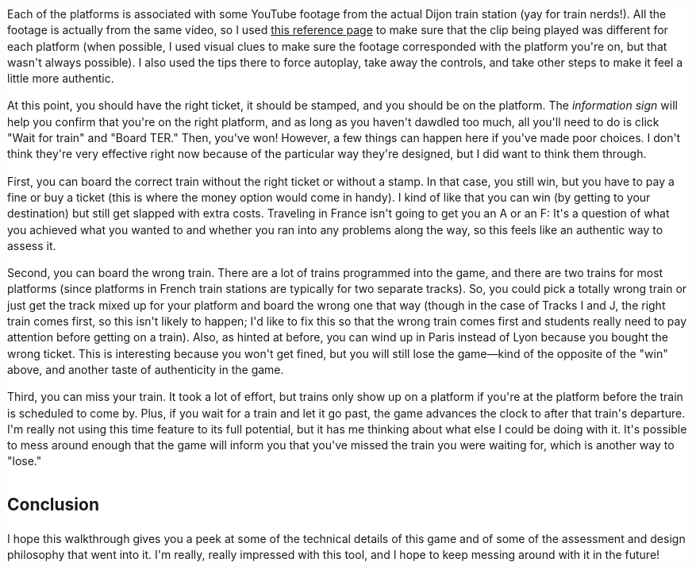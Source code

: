 Each of the platforms is associated with some YouTube footage from the actual Dijon train station (yay for train nerds!). All the footage is actually from the same video, so I used [this reference page](https://developers.google.com/youtube/iframe_api_reference) to make sure that the clip being played was different for each platform (when possible, I used visual clues to make sure the footage corresponded with the platform you're on, but that wasn't always possible). I also used the tips there to force autoplay, take away the controls, and take other steps to make it feel a little more authentic. 

At this point, you should have the right ticket, it should be stamped, and you should be on the platform. The *information sign* will help you confirm that you're on the right platform, and as long as you haven't dawdled too much, all you'll need to do is click "Wait for train" and "Board TER." Then, you've won! However, a few things can happen here if you've made poor choices. I don't think they're very effective right now because of the particular way they're designed, but I did want to think them through.

First, you can board the correct train without the right ticket or without a stamp. In that case, you still win, but you have to pay a fine or buy a ticket (this is where the money option would come in handy). I kind of like that you can win (by getting to your destination) but still get slapped with extra costs. Traveling in France isn't going to get you an A or an F: It's a question of what you achieved what you wanted to and whether you ran into any problems along the way, so this feels like an authentic way to assess it. 

Second, you can board the wrong train. There are a lot of trains programmed into the game, and there are two trains for most platforms (since platforms in French train stations are typically for two separate tracks). So, you could pick a totally wrong train or just get the track mixed up for your platform and board the wrong one that way (though in the case of Tracks I and J, the right train comes first, so this isn't likely to happen; I'd like to fix this so that the wrong train comes first and students really need to pay attention before getting on a train). Also, as hinted at before, you can wind up in Paris instead of Lyon because you bought the wrong ticket. This is interesting because you won't get fined, but you will still lose the game&mdash;kind of the opposite of the "win" above, and another taste of authenticity in the game. 

Third, you can miss your train. It took a lot of effort, but trains only show up on a platform if you're at the platform before the train is scheduled to come by. Plus, if you wait for a train and let it go past, the game advances the clock to after that train's departure. I'm really not using this time feature to its full potential, but it has me thinking about what else I could be doing with it. It's possible to mess around enough that the game will inform you that you've missed the train you were waiting for, which is another way to "lose." 

## Conclusion

I hope this walkthrough gives you a peek at some of the technical details of this game and of some of the assessment and design philosophy that went into it. I'm really, really impressed with this tool, and I hope to keep messing around with it in the future!
